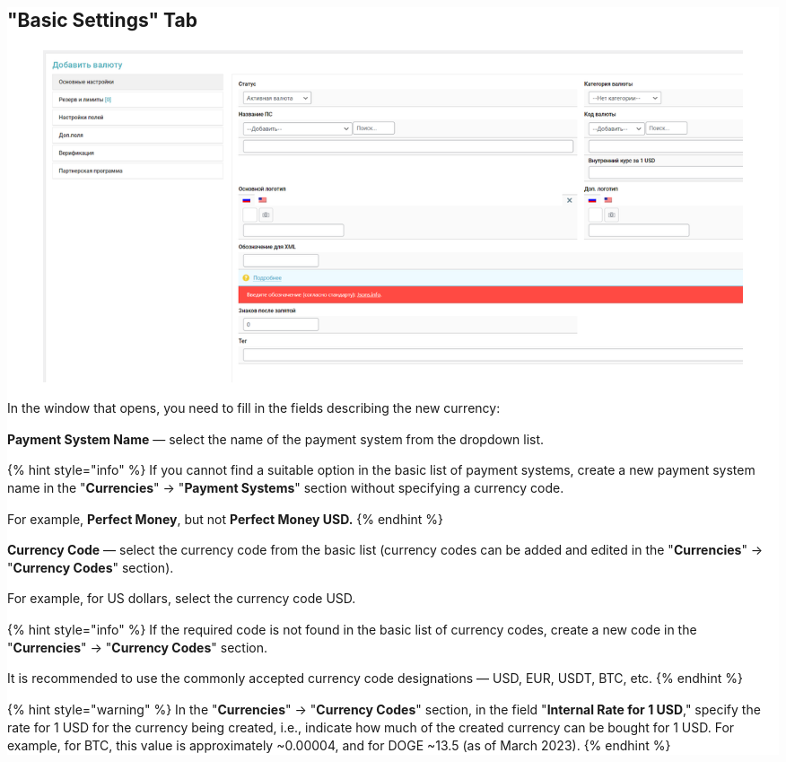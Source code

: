 ## "Basic Settings" Tab

<figure><img src="../../.gitbook/assets/image%20(1156)_eng.png" alt=""><figcaption></figcaption></figure>

In the window that opens, you need to fill in the fields describing the new currency:

**Payment System Name** — select the name of the payment system from the dropdown list.

{% hint style="info" %}
If you cannot find a suitable option in the basic list of payment systems, create a new payment system name in the "**Currencies**" → "**Payment Systems**" section without specifying a currency code.

For example, **Perfect Money**, but not **Perfect Money USD.**
{% endhint %}

**Currency Code** — select the currency code from the basic list (currency codes can be added and edited in the "**Currencies**" → "**Currency Codes**" section).

For example, for US dollars, select the currency code USD.

{% hint style="info" %}
If the required code is not found in the basic list of currency codes, create a new code in the "**Currencies**" → "**Currency Codes**" section.

It is recommended to use the commonly accepted currency code designations — USD, EUR, USDT, BTC, etc.
{% endhint %}

{% hint style="warning" %}
In the "**Currencies**" → "**Currency Codes**" section, in the field "**Internal Rate for 1 USD**," specify the rate for 1 USD for the currency being created, i.e., indicate how much of the created currency can be bought for 1 USD. For example, for BTC, this value is approximately \~0.00004, and for DOGE \~13.5 (as of March 2023).
{% endhint %}

